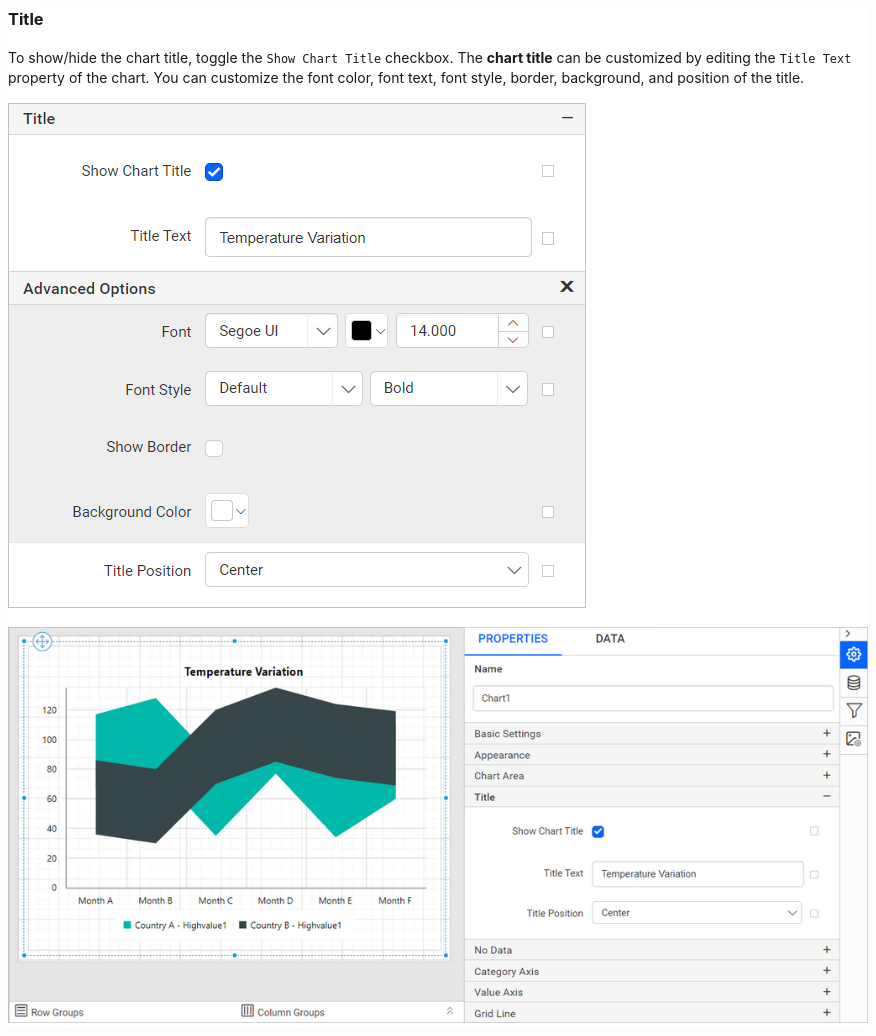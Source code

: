### Title

To show/hide the chart title, toggle the `Show Chart Title` checkbox. The **chart title** can be customized by editing the `Title Text` property of the chart. You can customize the font color, font text, font style, border, background, and position of the title.

![Chart Types](/static/assets/on-premise/images/report-designer/report-items/chart/range-area-chart/chart-title.png)

![Chart Types](/static/assets/on-premise/images/report-designer/report-items/chart/range-area-chart/chart-title-design.png)

